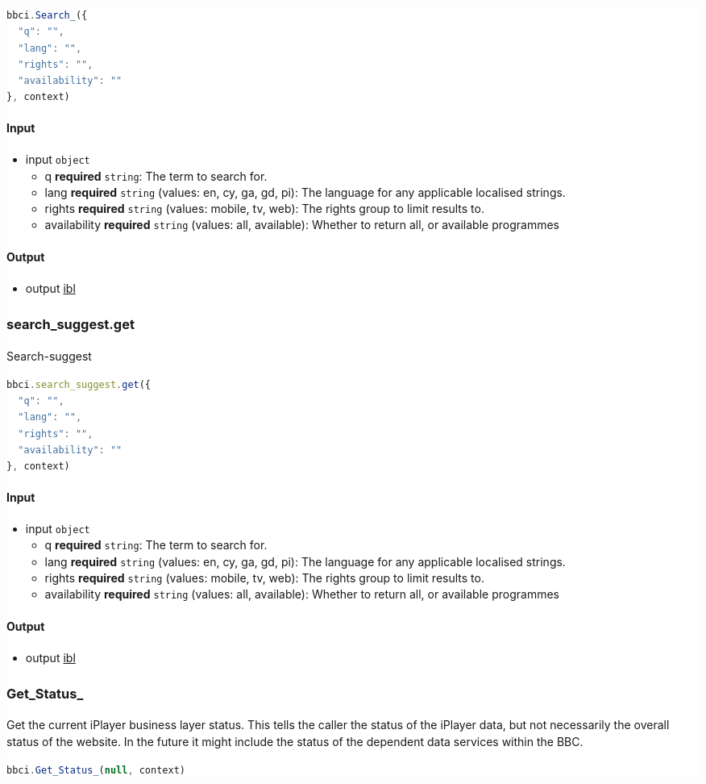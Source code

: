 
```js
bbci.Search_({
  "q": "",
  "lang": "",
  "rights": "",
  "availability": ""
}, context)
```

#### Input
* input `object`
  * q **required** `string`: The term to search for.
  * lang **required** `string` (values: en, cy, ga, gd, pi): The language for any applicable localised strings.
  * rights **required** `string` (values: mobile, tv, web): The rights group to limit results to.
  * availability **required** `string` (values: all, available): Whether to return all, or available programmes

#### Output
* output [ibl](#ibl)

### search_suggest.get
Search-suggest


```js
bbci.search_suggest.get({
  "q": "",
  "lang": "",
  "rights": "",
  "availability": ""
}, context)
```

#### Input
* input `object`
  * q **required** `string`: The term to search for.
  * lang **required** `string` (values: en, cy, ga, gd, pi): The language for any applicable localised strings.
  * rights **required** `string` (values: mobile, tv, web): The rights group to limit results to.
  * availability **required** `string` (values: all, available): Whether to return all, or available programmes

#### Output
* output [ibl](#ibl)

### Get_Status_
Get the current iPlayer business layer status. This tells the caller the status of the iPlayer data, but not necessarily the overall status of the website. In the future it might include the status of the dependent data services within the BBC.


```js
bbci.Get_Status_(null, context)
```
